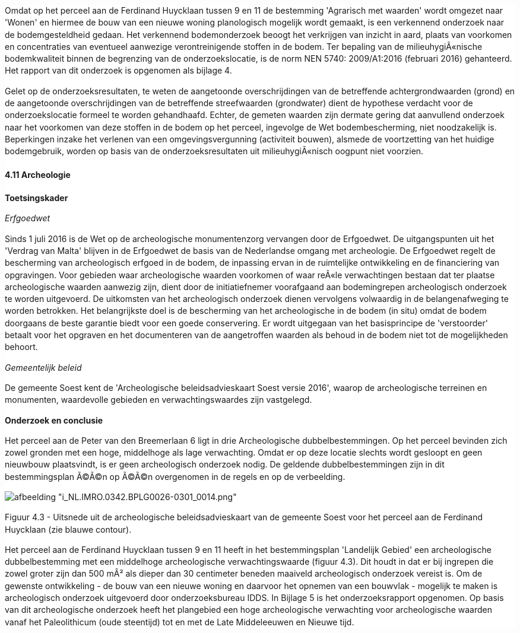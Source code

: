 Omdat op het perceel aan de Ferdinand Huycklaan tussen 9 en 11 de bestemming 'Agrarisch met waarden' wordt omgezet naar 'Wonen' en hiermee de bouw van een nieuwe woning planologisch mogelijk wordt gemaakt, is een verkennend onderzoek naar de bodemgesteldheid gedaan. Het verkennend bodemonderzoek beoogt het verkrijgen van inzicht in aard, plaats van voorkomen en concentraties van eventueel aanwezige verontreinigende stoffen in de bodem. Ter bepaling van de milieuhygiÃ«nische bodemkwaliteit binnen de begrenzing van de onderzoekslocatie, is de norm NEN 5740: 2009/A1:2016 (februari 2016\) gehanteerd. Het rapport van dit onderzoek is opgenomen als bijlage 4.

Gelet op de onderzoeksresultaten, te weten de aangetoonde overschrijdingen van de betreffende achtergrondwaarden (grond) en de aangetoonde overschrijdingen van de betreffende streefwaarden (grondwater) dient de hypothese verdacht voor de onderzoekslocatie formeel te worden gehandhaafd. Echter, de gemeten waarden zijn dermate gering dat aanvullend onderzoek naar het voorkomen van deze stoffen in de bodem op het perceel, ingevolge de Wet bodembescherming, niet noodzakelijk is. Beperkingen inzake het verlenen van een omgevingsvergunning (activiteit bouwen), alsmede de voortzetting van het huidige bodemgebruik, worden op basis van de onderzoeksresultaten uit milieuhygiÃ«nisch oogpunt niet voorzien.

#### 4\.11 Archeologie

**Toetsingskader**

*Erfgoedwet*

Sinds 1 juli 2016 is de Wet op de archeologische monumentenzorg vervangen door de Erfgoedwet. De uitgangspunten uit het 'Verdrag van Malta' blijven in de Erfgoedwet de basis van de Nederlandse omgang met archeologie. De Erfgoedwet regelt de bescherming van archeologisch erfgoed in de bodem, de inpassing ervan in de ruimtelijke ontwikkeling en de financiering van opgravingen. Voor gebieden waar archeologische waarden voorkomen of waar reÃ«le verwachtingen bestaan dat ter plaatse archeologische waarden aanwezig zijn, dient door de initiatiefnemer voorafgaand aan bodemingrepen archeologisch onderzoek te worden uitgevoerd. De uitkomsten van het archeologisch onderzoek dienen vervolgens volwaardig in de belangenafweging te worden betrokken. Het belangrijkste doel is de bescherming van het archeologische in de bodem (in situ) omdat de bodem doorgaans de beste garantie biedt voor een goede conservering. Er wordt uitgegaan van het basisprincipe de 'verstoorder' betaalt voor het opgraven en het documenteren van de aangetroffen waarden als behoud in de bodem niet tot de mogelijkheden behoort.

*Gemeentelijk beleid*

De gemeente Soest kent de 'Archeologische beleidsadvieskaart Soest versie 2016', waarop de archeologische terreinen en monumenten, waardevolle gebieden en verwachtingswaardes zijn vastgelegd.

**Onderzoek en conclusie**

Het perceel aan de Peter van den Breemerlaan 6 ligt in drie Archeologische dubbelbestemmingen. Op het perceel bevinden zich zowel gronden met een hoge, middelhoge als lage verwachting. Omdat er op deze locatie slechts wordt gesloopt en geen nieuwbouw plaatsvindt, is er geen archeologisch onderzoek nodig. De geldende dubbelbestemmingen zijn in dit bestemmingsplan Ã©Ã©n op Ã©Ã©n overgenomen in de regels en op de verbeelding.

![afbeelding "i_NL.IMRO.0342.BPLG0026-0301_0014.png"](i_NL.IMRO.0342.BPLG0026-0301_0014.png)

Figuur 4\.3 \- Uitsnede uit de archeologische beleidsadvieskaart van de gemeente Soest voor het perceel aan de Ferdinand Huycklaan (zie blauwe contour).

Het perceel aan de Ferdinand Huycklaan tussen 9 en 11 heeft in het bestemmingsplan 'Landelijk Gebied' een archeologische dubbelbestemming met een middelhoge archeologische verwachtingswaarde (figuur 4\.3\). Dit houdt in dat er bij ingrepen die zowel groter zijn dan 500 mÂ² als dieper dan 30 centimeter beneden maaiveld archeologisch onderzoek vereist is. Om de gewenste ontwikkeling \- de bouw van een nieuwe woning en daarvoor het opnemen van een bouwvlak \- mogelijk te maken is archeologisch onderzoek uitgevoerd door onderzoeksbureau IDDS. In Bijlage 5 is het onderzoeksrapport opgenomen. Op basis van dit archeologische onderzoek heeft het plangebied een hoge archeologische verwachting voor archeologische waarden vanaf het Paleolithicum (oude steentijd) tot en met de Late Middeleeuwen en Nieuwe tijd.
